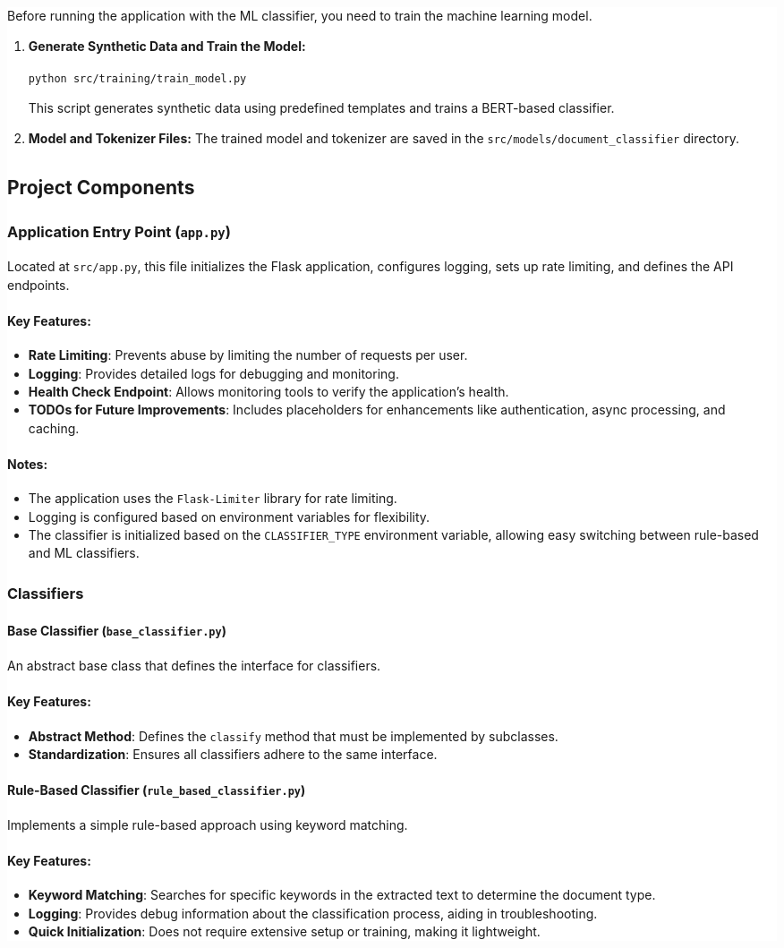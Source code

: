 Before running the application with the ML classifier, you need to train the machine learning model.

1. **Generate Synthetic Data and Train the Model:**
   ```bash
   python src/training/train_model.py
   ```

   This script generates synthetic data using predefined templates and trains a BERT-based classifier.

2. **Model and Tokenizer Files:**
   The trained model and tokenizer are saved in the `src/models/document_classifier` directory.

## Project Components

### Application Entry Point (`app.py`)

Located at `src/app.py`, this file initializes the Flask application, configures logging, sets up rate limiting, and defines the API endpoints.

#### Key Features:
- **Rate Limiting**: Prevents abuse by limiting the number of requests per user.
- **Logging**: Provides detailed logs for debugging and monitoring.
- **Health Check Endpoint**: Allows monitoring tools to verify the application’s health.
- **TODOs for Future Improvements**: Includes placeholders for enhancements like authentication, async processing, and caching.

#### Notes:
- The application uses the `Flask-Limiter` library for rate limiting.
- Logging is configured based on environment variables for flexibility.
- The classifier is initialized based on the `CLASSIFIER_TYPE` environment variable, allowing easy switching between rule-based and ML classifiers.

### Classifiers

#### Base Classifier (`base_classifier.py`)

An abstract base class that defines the interface for classifiers.

#### Key Features:
- **Abstract Method**: Defines the `classify` method that must be implemented by subclasses.
- **Standardization**: Ensures all classifiers adhere to the same interface.

#### Rule-Based Classifier (`rule_based_classifier.py`)

Implements a simple rule-based approach using keyword matching.

#### Key Features:
- **Keyword Matching**: Searches for specific keywords in the extracted text to determine the document type.
- **Logging**: Provides debug information about the classification process, aiding in troubleshooting.
- **Quick Initialization**: Does not require extensive setup or training, making it lightweight.
